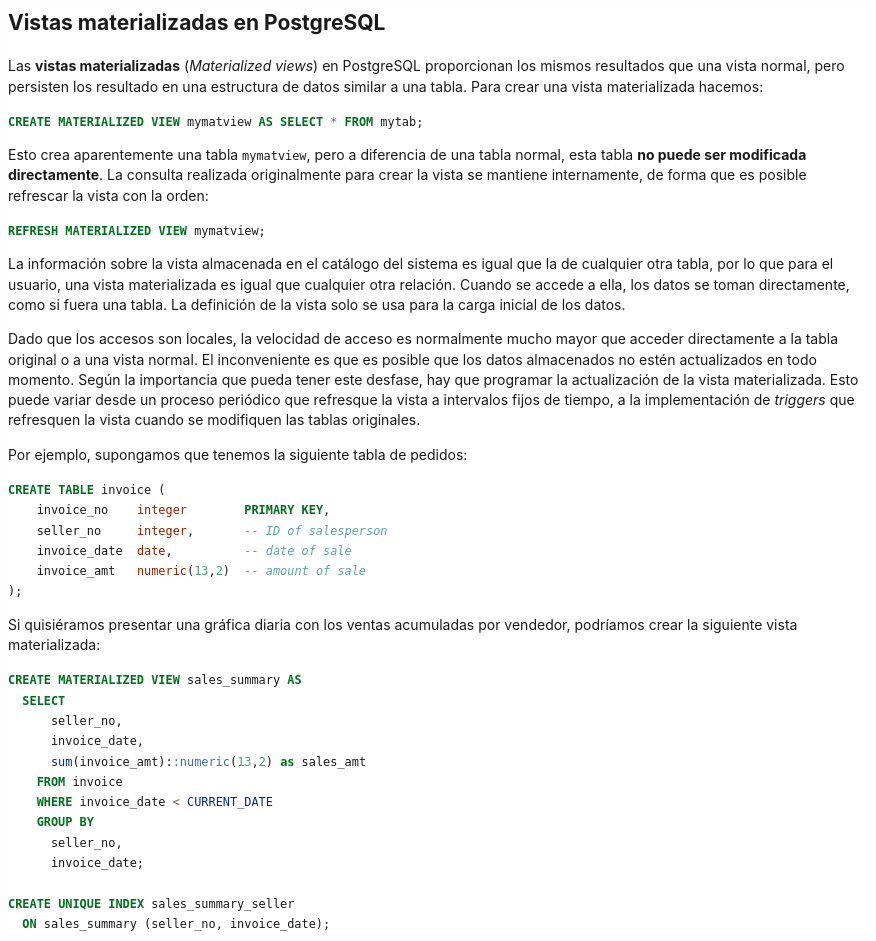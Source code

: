 
## Vistas materializadas en PostgreSQL

Las **vistas materializadas** (_Materialized views_) en PostgreSQL proporcionan
los mismos resultados que una vista normal, pero persisten los resultado en una
estructura de datos similar a una tabla. Para crear una vista materializada
hacemos:

```sql
CREATE MATERIALIZED VIEW mymatview AS SELECT * FROM mytab;
```

Esto crea aparentemente una tabla `mymatview`, pero a diferencia de una tabla
normal, esta tabla **no puede ser modificada directamente**. La consulta
realizada originalmente para crear la vista se mantiene internamente, de forma
que es posible refrescar la vista con la orden:

```sql
REFRESH MATERIALIZED VIEW mymatview;
```

La información sobre la vista almacenada en el catálogo del sistema es igual que
la de cualquier otra tabla, por lo que para el usuario, una vista materializada
es igual que cualquier otra relación. Cuando se accede a ella, los datos se
toman directamente, como si fuera una tabla. La definición de la vista solo se
usa para la carga inicial de los datos.

Dado que los accesos son locales, la velocidad de acceso es normalmente mucho
mayor que acceder directamente a la tabla original o a una vista normal. El
inconveniente es que es posible que los datos almacenados no estén actualizados
en todo momento. Según la importancia que pueda tener este desfase, hay que
programar la actualización de la vista materializada. Esto puede variar desde un
proceso periódico que refresque la vista a intervalos fijos de tiempo, a la
implementación de _triggers_ que refresquen la vista cuando se modifiquen las
tablas originales.

Por ejemplo, supongamos que tenemos la siguiente tabla de pedidos:

```sql
CREATE TABLE invoice (
    invoice_no    integer        PRIMARY KEY,
    seller_no     integer,       -- ID of salesperson
    invoice_date  date,          -- date of sale
    invoice_amt   numeric(13,2)  -- amount of sale
);
```

Si quisiéramos presentar una gráfica diaria con los ventas acumuladas por
vendedor, podríamos crear la siguiente vista materializada:

```sql
CREATE MATERIALIZED VIEW sales_summary AS
  SELECT
      seller_no,
      invoice_date,
      sum(invoice_amt)::numeric(13,2) as sales_amt
    FROM invoice
    WHERE invoice_date < CURRENT_DATE
    GROUP BY
      seller_no,
      invoice_date;

CREATE UNIQUE INDEX sales_summary_seller
  ON sales_summary (seller_no, invoice_date);
```
